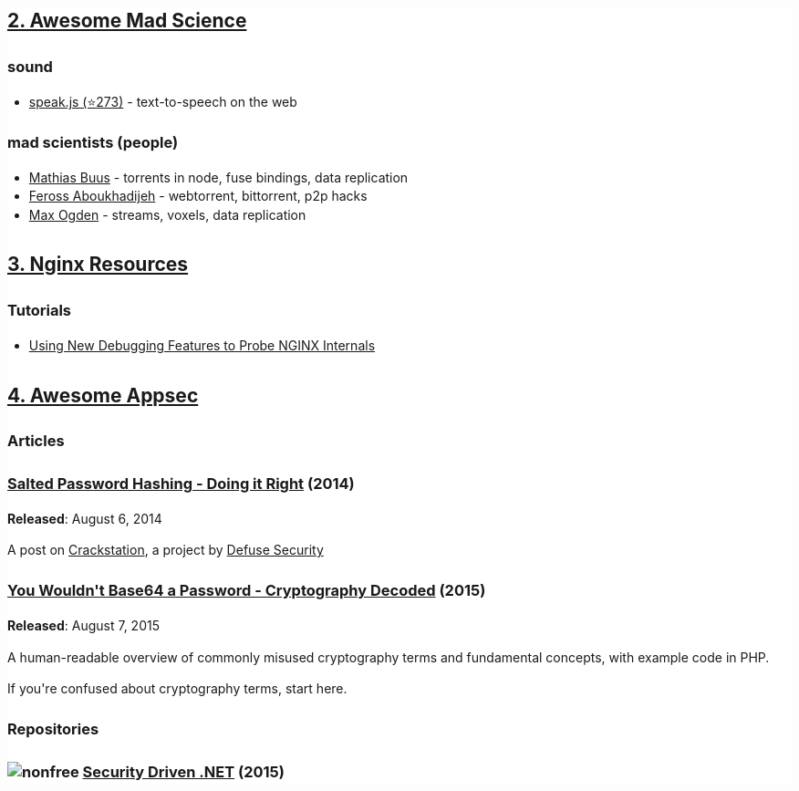 ## [2. Awesome Mad Science](/content/feross/awesome-mad-science/week/README.md)

### sound

*   [speak.js (⭐273)](https://github.com/mattytemple/speak-js) - text-to-speech on the web

### mad scientists (people)

*   [Mathias Buus](https://github.com/mafintosh) - torrents in node, fuse bindings, data replication
*   [Feross Aboukhadijeh](https://github.com/feross) - webtorrent, bittorrent, p2p hacks
*   [Max Ogden](https://github.com/maxogden) - streams, voxels, data replication

## [3. Nginx Resources](/content/fcambus/nginx-resources/week/README.md)

### Tutorials

*   [Using New Debugging Features to Probe NGINX Internals](https://www.nginx.com/blog/new-debugging-features-probe-nginx-internals/)

## [4. Awesome Appsec](/content/paragonie/awesome-appsec/week/README.md)

### Articles

### [Salted Password Hashing - Doing it Right](https://crackstation.net/hashing-security.htm) (2014)

**Released**: August 6, 2014

A post on [Crackstation](https://crackstation.net), a project by [Defuse Security](https://defuse.ca)
### [You Wouldn't Base64 a Password - Cryptography Decoded](https://paragonie.com/blog/2015/08/you-wouldnt-base64-a-password-cryptography-decoded) (2015)

**Released**: August 7, 2015

A human-readable overview of commonly misused cryptography terms and fundamental concepts, with example code in PHP.

If you're confused about cryptography terms, start here.

### Repositories

### ![nonfree](https://github.com/paragonie/awesome-appsec/raw/master/img/nonfree.png) [Security Driven .NET](http://securitydriven.net/) (2015)
